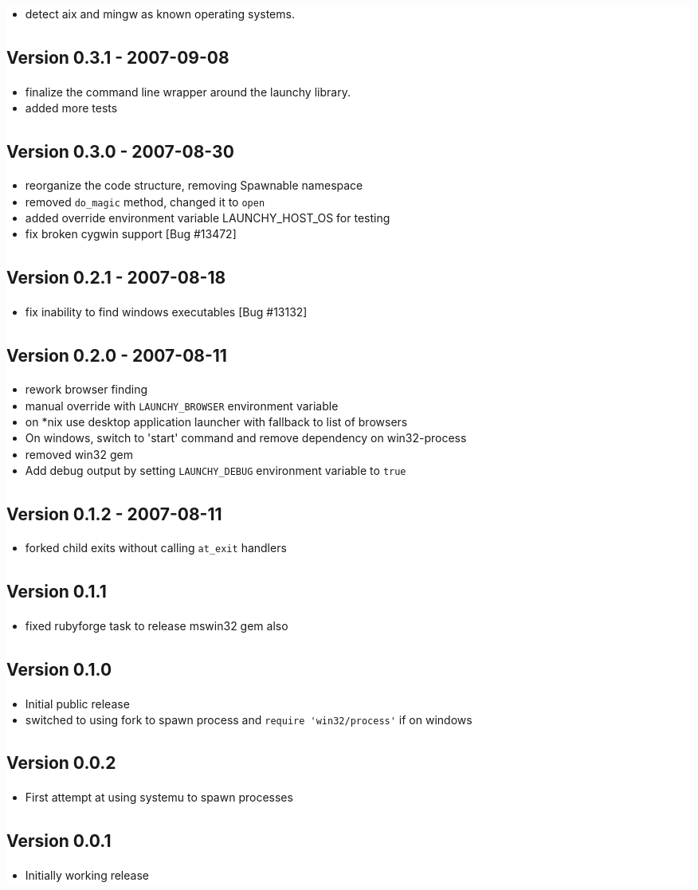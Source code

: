 * detect aix and mingw as known operating systems.

## Version 0.3.1 - 2007-09-08

* finalize the command line wrapper around the launchy library.
* added more tests

## Version 0.3.0 - 2007-08-30

* reorganize the code structure, removing Spawnable namespace
* removed `do_magic` method, changed it to `open`
* added override environment variable LAUNCHY_HOST_OS for testing
* fix broken cygwin support [Bug #13472]

## Version 0.2.1 - 2007-08-18

* fix inability to find windows executables [Bug #13132]

## Version 0.2.0 - 2007-08-11

* rework browser finding
* manual override with `LAUNCHY_BROWSER` environment variable
* on *nix use desktop application launcher with fallback to list of browsers
* On windows, switch to 'start' command and remove dependency on win32-process
* removed win32 gem
* Add debug output by setting `LAUNCHY_DEBUG` environment variable to `true`

## Version 0.1.2 - 2007-08-11

* forked child exits without calling `at_exit` handlers

## Version 0.1.1

* fixed rubyforge task to release mswin32 gem also

## Version 0.1.0

* Initial public release
* switched to using fork to spawn process and `require 'win32/process'` if on windows

## Version 0.0.2

* First attempt at using systemu to spawn processes

## Version 0.0.1

* Initially working release
